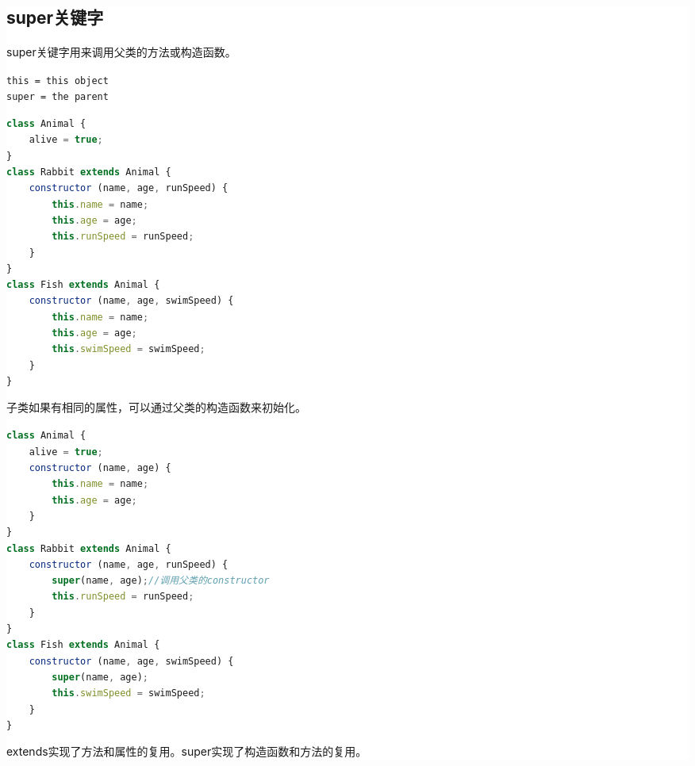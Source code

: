 ## super关键字

super关键字用来调用父类的方法或构造函数。

```
this = this object
super = the parent
```

```javascript
class Animal {
    alive = true;
}
class Rabbit extends Animal {
    constructor (name, age, runSpeed) {
        this.name = name;
        this.age = age;
        this.runSpeed = runSpeed;
    }
}
class Fish extends Animal {
    constructor (name, age, swimSpeed) {
        this.name = name;
        this.age = age;
        this.swimSpeed = swimSpeed;
    }
}
```

子类如果有相同的属性，可以通过父类的构造函数来初始化。

```javascript
class Animal {
    alive = true;
    constructor (name, age) {
        this.name = name;
        this.age = age;
    }
}
class Rabbit extends Animal {
    constructor (name, age, runSpeed) {
        super(name, age);//调用父类的constructor
        this.runSpeed = runSpeed;
    }
}
class Fish extends Animal {
    constructor (name, age, swimSpeed) {
        super(name, age);
        this.swimSpeed = swimSpeed;
    }
}
```

extends实现了方法和属性的复用。super实现了构造函数和方法的复用。
